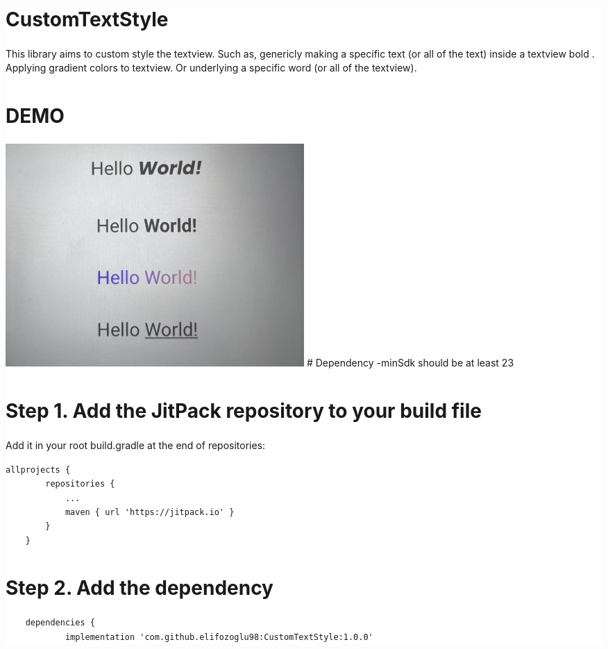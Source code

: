 # CustomTextStyle

This library aims to custom style the textview. Such as, genericly making a specific text (or all of the text) inside a textview bold . Applying gradient colors to textview. Or underlying a specific word (or all of the textview).
# DEMO
<img src= "https://github.com/elifozoglu98/CustomTextStyle/blob/main/app/src/main/res/drawable/demo2.png" width=50% height=50%>
# Dependency
-minSdk should be at least 23

# Step 1. Add the JitPack repository to your build file

Add it in your root build.gradle at the end of repositories:
```
allprojects {
		repositories {
			...
			maven { url 'https://jitpack.io' }
		}
	}
  ```
  # Step 2. Add the dependency
```
	dependencies {
	        implementation 'com.github.elifozoglu98:CustomTextStyle:1.0.0'
```